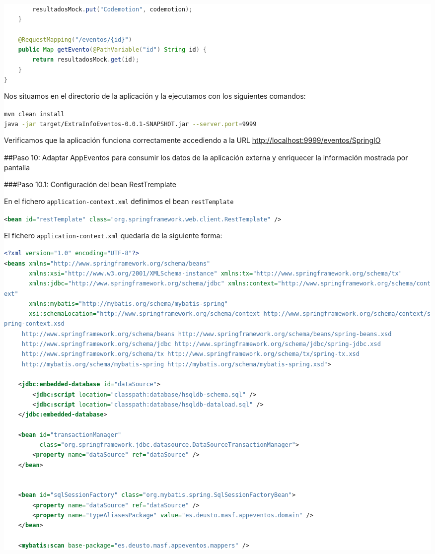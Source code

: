 ```java
        resultadosMock.put("Codemotion", codemotion);   
    }
    
    @RequestMapping("/eventos/{id}")
    public Map getEvento(@PathVariable("id") String id) {
        return resultadosMock.get(id);
    }
}
```	
	
Nos situamos en el directorio de la aplicación y la ejecutamos con los siguientes comandos:

```bash
mvn clean install
java -jar target/ExtraInfoEventos-0.0.1-SNAPSHOT.jar --server.port=9999
```

Verificamos que la aplicación funciona correctamente accediendo a la URL <http://localhost:9999/eventos/SpringIO>

##Paso 10: Adaptar AppEventos para consumir los datos de la aplicación externa y enriquecer la información mostrada por pantalla

###Paso 10.1: Configuración del bean RestTremplate

En el fichero `application-context.xml` definimos el bean `restTemplate`

```xml
<bean id="restTemplate" class="org.springframework.web.client.RestTemplate" />
```

El fichero `application-context.xml` quedaría de la siguiente forma:

```xml
<?xml version="1.0" encoding="UTF-8"?>
<beans xmlns="http://www.springframework.org/schema/beans"
       xmlns:xsi="http://www.w3.org/2001/XMLSchema-instance" xmlns:tx="http://www.springframework.org/schema/tx"
       xmlns:jdbc="http://www.springframework.org/schema/jdbc" xmlns:context="http://www.springframework.org/schema/context"
       xmlns:mybatis="http://mybatis.org/schema/mybatis-spring"
       xsi:schemaLocation="http://www.springframework.org/schema/context http://www.springframework.org/schema/context/spring-context.xsd
     http://www.springframework.org/schema/beans http://www.springframework.org/schema/beans/spring-beans.xsd
     http://www.springframework.org/schema/jdbc http://www.springframework.org/schema/jdbc/spring-jdbc.xsd
     http://www.springframework.org/schema/tx http://www.springframework.org/schema/tx/spring-tx.xsd
     http://mybatis.org/schema/mybatis-spring http://mybatis.org/schema/mybatis-spring.xsd">
	
    <jdbc:embedded-database id="dataSource"> 
        <jdbc:script location="classpath:database/hsqldb-schema.sql" /> 
        <jdbc:script location="classpath:database/hsqldb-dataload.sql" /> 
    </jdbc:embedded-database>
	
    <bean id="transactionManager"
          class="org.springframework.jdbc.datasource.DataSourceTransactionManager">
        <property name="dataSource" ref="dataSource" />
    </bean>
    
       
    <bean id="sqlSessionFactory" class="org.mybatis.spring.SqlSessionFactoryBean">
        <property name="dataSource" ref="dataSource" />
        <property name="typeAliasesPackage" value="es.deusto.masf.appeventos.domain" />
    </bean>
	
    <mybatis:scan base-package="es.deusto.masf.appeventos.mappers" />
```